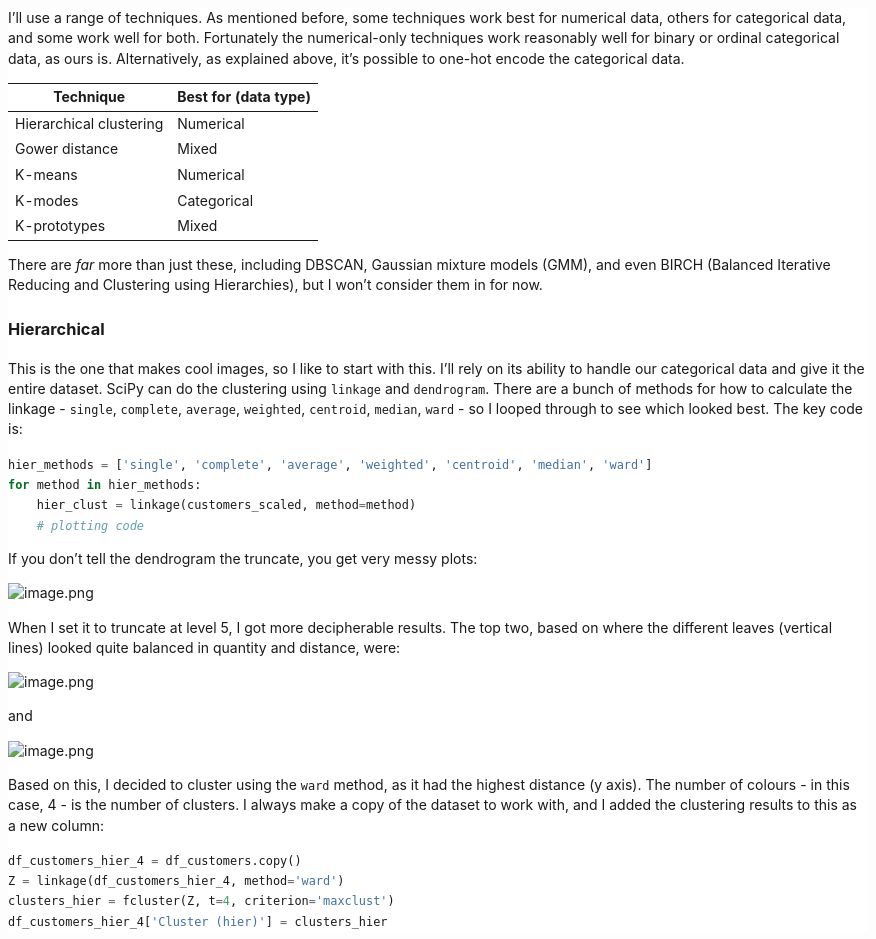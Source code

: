 I’ll use a range of techniques. As mentioned before, some techniques work best for numerical data, others for categorical data, and some work well for both. Fortunately the numerical-only techniques work reasonably well for binary or ordinal categorical data, as ours is. Alternatively, as explained above, it’s possible to one-hot encode the categorical data.

| Technique | Best for (data type) |
| --- | --- |
| Hierarchical clustering | Numerical |
| Gower distance | Mixed |
| K-means | Numerical |
| K-modes | Categorical |
| K-prototypes | Mixed |

There are *far* more than just these, including DBSCAN, Gaussian mixture models (GMM), and even BIRCH (Balanced Iterative Reducing and Clustering using Hierarchies), but I won’t consider them in for now.

### Hierarchical

This is the one that makes cool images, so I like to start with this. I’ll rely on its ability to handle our categorical data and give it the entire dataset. SciPy can do the clustering using `linkage` and `dendrogram`. There are a bunch of methods for how to calculate the linkage - `single`, `complete`, `average`, `weighted`, `centroid`, `median`, `ward` - so I looped through to see which looked best. The key code is:

```python
hier_methods = ['single', 'complete', 'average', 'weighted', 'centroid', 'median', 'ward']
for method in hier_methods:
    hier_clust = linkage(customers_scaled, method=method)
    # plotting code
```

If you don’t tell the dendrogram the truncate, you get very messy plots:

![image.png](/images/posts/data-and-analytics/customer-analysis-i/ca1-image-3.png)

When I set it to truncate at level 5, I got more decipherable results. The top two, based on where the different leaves (vertical lines) looked quite balanced in quantity and distance, were:

![image.png](/images/posts/data-and-analytics/customer-analysis-i/ca1-image-4.png)

and

![image.png](/images/posts/data-and-analytics/customer-analysis-i/ca1-image-5.png)

Based on this, I decided to cluster using the `ward` method, as it had the highest distance (y axis). The number of colours - in this case, 4 - is the number of clusters. I always make a copy of the dataset to work with, and I added the clustering results to this as a new column:

```python
df_customers_hier_4 = df_customers.copy()
Z = linkage(df_customers_hier_4, method='ward')
clusters_hier = fcluster(Z, t=4, criterion='maxclust')
df_customers_hier_4['Cluster (hier)'] = clusters_hier
```
